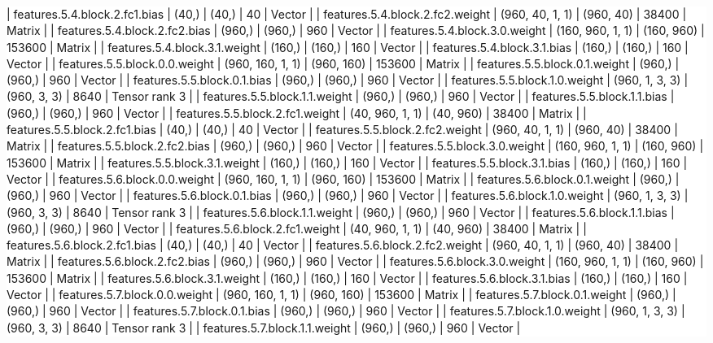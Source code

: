 | features.5.4.block.2.fc1.bias | (40,) | (40,) | 40 | Vector |
| features.5.4.block.2.fc2.weight | (960, 40, 1, 1) | (960, 40) | 38400 | Matrix |
| features.5.4.block.2.fc2.bias | (960,) | (960,) | 960 | Vector |
| features.5.4.block.3.0.weight | (160, 960, 1, 1) | (160, 960) | 153600 | Matrix |
| features.5.4.block.3.1.weight | (160,) | (160,) | 160 | Vector |
| features.5.4.block.3.1.bias | (160,) | (160,) | 160 | Vector |
| features.5.5.block.0.0.weight | (960, 160, 1, 1) | (960, 160) | 153600 | Matrix |
| features.5.5.block.0.1.weight | (960,) | (960,) | 960 | Vector |
| features.5.5.block.0.1.bias | (960,) | (960,) | 960 | Vector |
| features.5.5.block.1.0.weight | (960, 1, 3, 3) | (960, 3, 3) | 8640 | Tensor rank 3 |
| features.5.5.block.1.1.weight | (960,) | (960,) | 960 | Vector |
| features.5.5.block.1.1.bias | (960,) | (960,) | 960 | Vector |
| features.5.5.block.2.fc1.weight | (40, 960, 1, 1) | (40, 960) | 38400 | Matrix |
| features.5.5.block.2.fc1.bias | (40,) | (40,) | 40 | Vector |
| features.5.5.block.2.fc2.weight | (960, 40, 1, 1) | (960, 40) | 38400 | Matrix |
| features.5.5.block.2.fc2.bias | (960,) | (960,) | 960 | Vector |
| features.5.5.block.3.0.weight | (160, 960, 1, 1) | (160, 960) | 153600 | Matrix |
| features.5.5.block.3.1.weight | (160,) | (160,) | 160 | Vector |
| features.5.5.block.3.1.bias | (160,) | (160,) | 160 | Vector |
| features.5.6.block.0.0.weight | (960, 160, 1, 1) | (960, 160) | 153600 | Matrix |
| features.5.6.block.0.1.weight | (960,) | (960,) | 960 | Vector |
| features.5.6.block.0.1.bias | (960,) | (960,) | 960 | Vector |
| features.5.6.block.1.0.weight | (960, 1, 3, 3) | (960, 3, 3) | 8640 | Tensor rank 3 |
| features.5.6.block.1.1.weight | (960,) | (960,) | 960 | Vector |
| features.5.6.block.1.1.bias | (960,) | (960,) | 960 | Vector |
| features.5.6.block.2.fc1.weight | (40, 960, 1, 1) | (40, 960) | 38400 | Matrix |
| features.5.6.block.2.fc1.bias | (40,) | (40,) | 40 | Vector |
| features.5.6.block.2.fc2.weight | (960, 40, 1, 1) | (960, 40) | 38400 | Matrix |
| features.5.6.block.2.fc2.bias | (960,) | (960,) | 960 | Vector |
| features.5.6.block.3.0.weight | (160, 960, 1, 1) | (160, 960) | 153600 | Matrix |
| features.5.6.block.3.1.weight | (160,) | (160,) | 160 | Vector |
| features.5.6.block.3.1.bias | (160,) | (160,) | 160 | Vector |
| features.5.7.block.0.0.weight | (960, 160, 1, 1) | (960, 160) | 153600 | Matrix |
| features.5.7.block.0.1.weight | (960,) | (960,) | 960 | Vector |
| features.5.7.block.0.1.bias | (960,) | (960,) | 960 | Vector |
| features.5.7.block.1.0.weight | (960, 1, 3, 3) | (960, 3, 3) | 8640 | Tensor rank 3 |
| features.5.7.block.1.1.weight | (960,) | (960,) | 960 | Vector |
